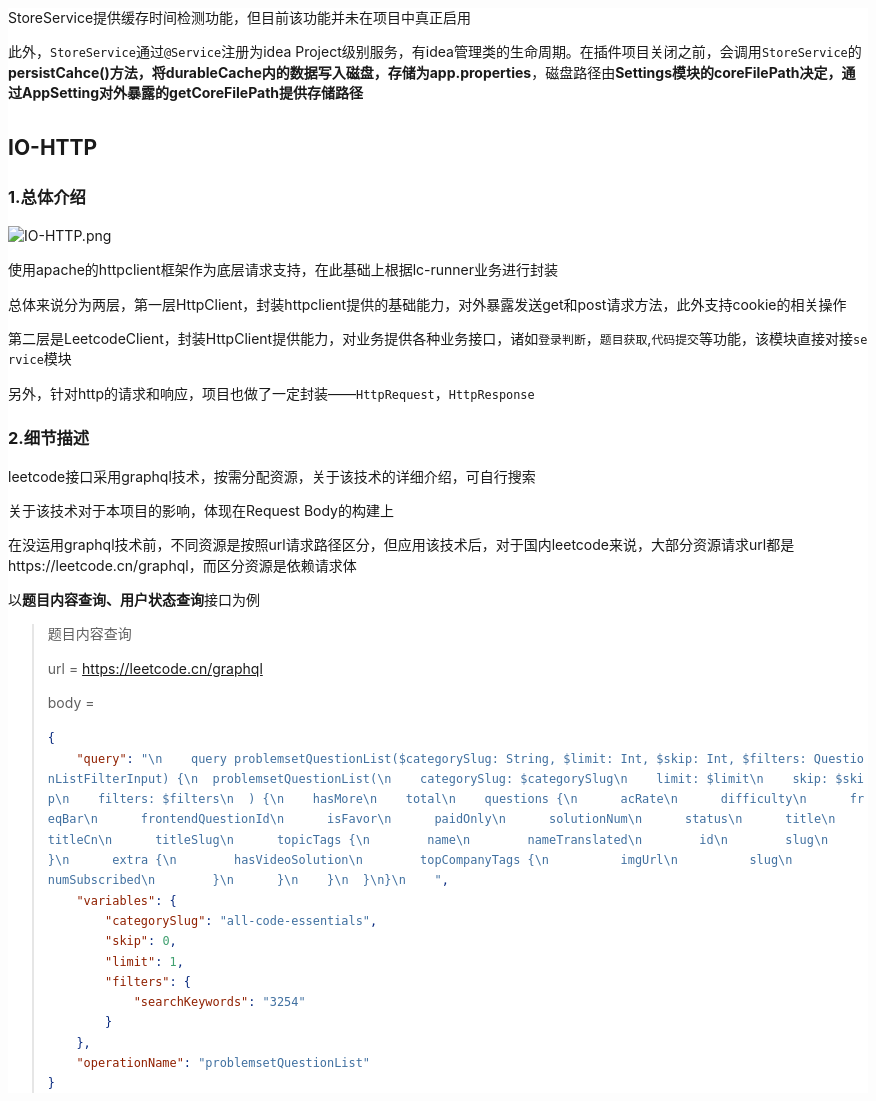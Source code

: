 StoreService提供缓存时间检测功能，但目前该功能并未在项目中真正启用

此外，`StoreService`通过`@Service`注册为idea Project级别服务，有idea管理类的生命周期。在插件项目关闭之前，会调用`StoreService`的**persistCahce()**方法，将durableCache内的数据写入磁盘，存储为**app.properties**，磁盘路径由**Settings模块的coreFilePath决定，通过AppSetting对外暴露的getCoreFilePath提供存储路径**



## IO-HTTP

### 1.总体介绍

![IO-HTTP.png](HELPER.assets/IO-HTTP.png)

使用apache的httpclient框架作为底层请求支持，在此基础上根据lc-runner业务进行封装



总体来说分为两层，第一层HttpClient，封装httpclient提供的基础能力，对外暴露发送get和post请求方法，此外支持cookie的相关操作



第二层是LeetcodeClient，封装HttpClient提供能力，对业务提供各种业务接口，诸如`登录判断`，`题目获取`,`代码提交`等功能，该模块直接对接`service`模块



另外，针对http的请求和响应，项目也做了一定封装——`HttpRequest`，`HttpResponse`



### 2.细节描述

leetcode接口采用graphql技术，按需分配资源，关于该技术的详细介绍，可自行搜索



关于该技术对于本项目的影响，体现在Request Body的构建上



在没运用graphql技术前，不同资源是按照url请求路径区分，但应用该技术后，对于国内leetcode来说，大部分资源请求url都是https://leetcode.cn/graphql，而区分资源是依赖请求体



以**题目内容查询、用户状态查询**接口为例

> 题目内容查询
>
> url = https://leetcode.cn/graphql
>
> body = 
>
> ```json
> {
>     "query": "\n    query problemsetQuestionList($categorySlug: String, $limit: Int, $skip: Int, $filters: QuestionListFilterInput) {\n  problemsetQuestionList(\n    categorySlug: $categorySlug\n    limit: $limit\n    skip: $skip\n    filters: $filters\n  ) {\n    hasMore\n    total\n    questions {\n      acRate\n      difficulty\n      freqBar\n      frontendQuestionId\n      isFavor\n      paidOnly\n      solutionNum\n      status\n      title\n      titleCn\n      titleSlug\n      topicTags {\n        name\n        nameTranslated\n        id\n        slug\n      }\n      extra {\n        hasVideoSolution\n        topCompanyTags {\n          imgUrl\n          slug\n          numSubscribed\n        }\n      }\n    }\n  }\n}\n    ",
>     "variables": {
>         "categorySlug": "all-code-essentials",
>         "skip": 0,
>         "limit": 1,
>         "filters": {
>             "searchKeywords": "3254"
>         }
>     },
>     "operationName": "problemsetQuestionList"
> }
> ```